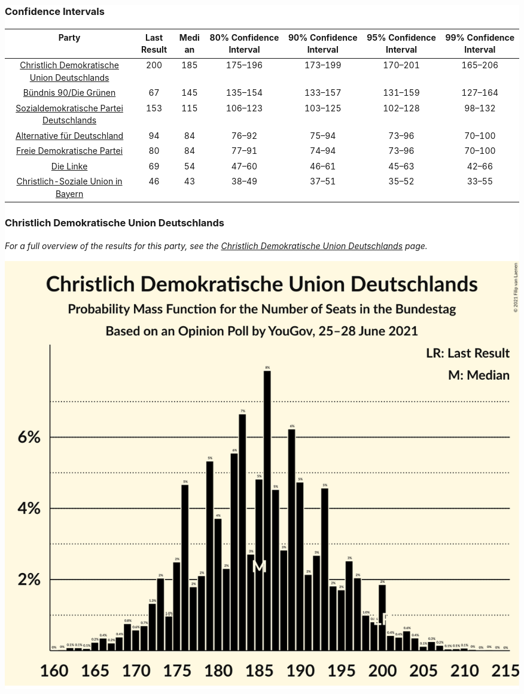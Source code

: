 ### Confidence Intervals

| Party | Last Result | Median | 80% Confidence Interval | 90% Confidence Interval | 95% Confidence Interval | 99% Confidence Interval |
|:-----:|:-----------:|:------:|:-----------------------:|:-----------------------:|:-----------------------:|:-----------------------:|
| <a href="#christlich-demokratische-union-deutschlands">Christlich Demokratische Union Deutschlands</a> | 200 | 185 | 175–196 |173–199 |170–201 |165–206 |
| <a href="#bündnis-90/die-grünen">Bündnis 90/Die Grünen</a> | 67 | 145 | 135–154 |133–157 |131–159 |127–164 |
| <a href="#sozialdemokratische-partei-deutschlands">Sozialdemokratische Partei Deutschlands</a> | 153 | 115 | 106–123 |103–125 |102–128 |98–132 |
| <a href="#alternative-für-deutschland">Alternative für Deutschland</a> | 94 | 84 | 76–92 |75–94 |73–96 |70–100 |
| <a href="#freie-demokratische-partei">Freie Demokratische Partei</a> | 80 | 84 | 77–91 |74–94 |73–96 |70–100 |
| <a href="#die-linke">Die Linke</a> | 69 | 54 | 47–60 |46–61 |45–63 |42–66 |
| <a href="#christlich-soziale-union-in-bayern">Christlich-Soziale Union in Bayern</a> | 46 | 43 | 38–49 |37–51 |35–52 |33–55 |

### Christlich Demokratische Union Deutschlands

*For a full overview of the results for this party, see the [Christlich Demokratische Union Deutschlands](party-christlichdemokratischeuniondeutschlands.html) page.*

![Graph with seats probability mass function not yet produced](2021-06-28-YouGov-seats-pmf-christlichdemokratischeuniondeutschlands.png "Seats Probability Mass Function")
